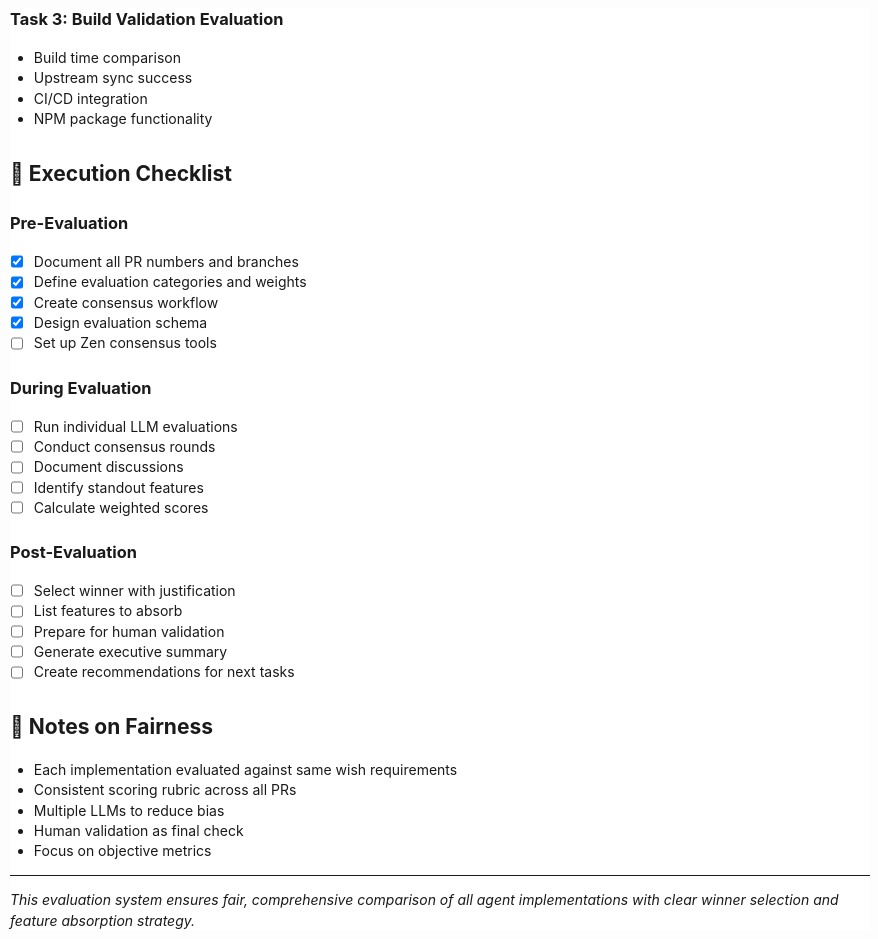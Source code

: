 ### Task 3: Build Validation Evaluation
- Build time comparison
- Upstream sync success
- CI/CD integration
- NPM package functionality

## 🚦 Execution Checklist

### Pre-Evaluation
- [x] Document all PR numbers and branches
- [x] Define evaluation categories and weights
- [x] Create consensus workflow
- [x] Design evaluation schema
- [ ] Set up Zen consensus tools

### During Evaluation
- [ ] Run individual LLM evaluations
- [ ] Conduct consensus rounds
- [ ] Document discussions
- [ ] Identify standout features
- [ ] Calculate weighted scores

### Post-Evaluation
- [ ] Select winner with justification
- [ ] List features to absorb
- [ ] Prepare for human validation
- [ ] Generate executive summary
- [ ] Create recommendations for next tasks

## 📝 Notes on Fairness

- Each implementation evaluated against same wish requirements
- Consistent scoring rubric across all PRs
- Multiple LLMs to reduce bias
- Human validation as final check
- Focus on objective metrics

---

*This evaluation system ensures fair, comprehensive comparison of all agent implementations with clear winner selection and feature absorption strategy.*